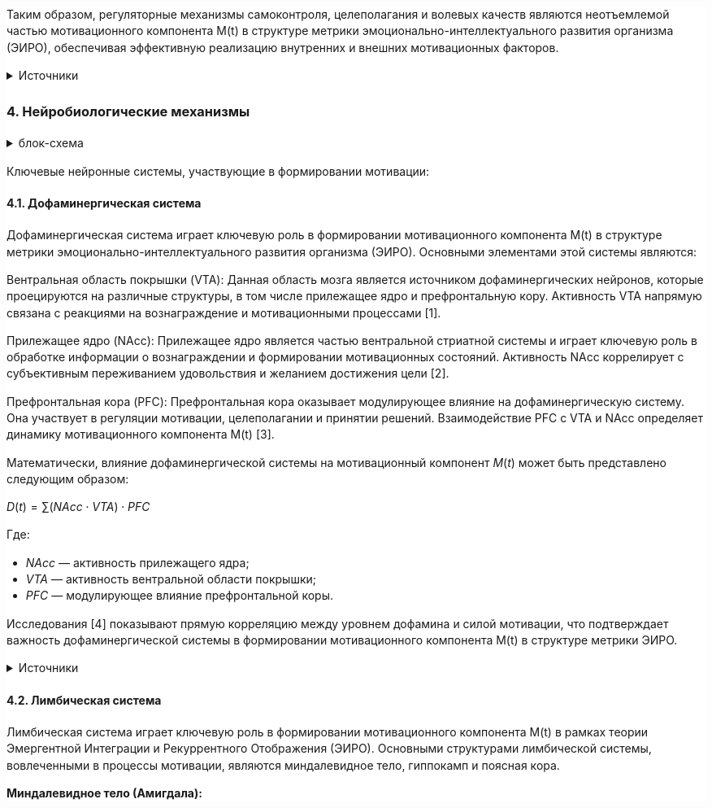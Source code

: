 Таким образом, регуляторные механизмы самоконтроля, целеполагания и волевых качеств являются неотъемлемой частью мотивационного компонента M(t) в структуре метрики эмоционально-интеллектуального развития организма (ЭИРО), обеспечивая эффективную реализацию внутренних и внешних мотивационных факторов.

<details><summary>Источники</summary></details>



### 4. Нейробиологические механизмы

<details><summary>блок-схема</summary></details>

Ключевые нейронные системы, участвующие в формировании мотивации:

#### 4.1. Дофаминергическая система

Дофаминергическая система играет ключевую роль в формировании мотивационного компонента M(t) в структуре метрики эмоционально-интеллектуального развития организма (ЭИРО). Основными элементами этой системы являются:

Вентральная область покрышки (VTA): Данная область мозга является источником дофаминергических нейронов, которые проецируются на различные структуры, в том числе прилежащее ядро и префронтальную кору. Активность VTA напрямую связана с реакциями на вознаграждение и мотивационными процессами [1].

Прилежащее ядро (NAcc): Прилежащее ядро является частью вентральной стриатной системы и играет ключевую роль в обработке информации о вознаграждении и формировании мотивационных состояний. Активность NAcc коррелирует с субъективным переживанием удовольствия и желанием достижения цели [2].

Префронтальная кора (PFC): Префронтальная кора оказывает модулирующее влияние на дофаминергическую систему. Она участвует в регуляции мотивации, целеполагании и принятии решений. Взаимодействие PFC с VTA и NAcc определяет динамику мотивационного компонента M(t) [3].

Математически, влияние дофаминергической системы на мотивационный компонент $M(t)$ может быть представлено следующим образом:

$D(t) = \sum (NAcc \cdot VTA) \cdot PFC$

Где:

- $NAcc$ — активность прилежащего ядра;
- $VTA$ — активность вентральной области покрышки;
- $PFC$ — модулирующее влияние префронтальной коры.

Исследования [4] показывают прямую корреляцию между уровнем дофамина и силой мотивации, что подтверждает важность дофаминергической системы в формировании мотивационного компонента M(t) в структуре метрики ЭИРО.

<details><summary>Источники</summary></details>



#### 4.2. Лимбическая система

Лимбическая система играет ключевую роль в формировании мотивационного компонента M(t) в рамках теории Эмергентной Интеграции и Рекуррентного Отображения (ЭИРО). Основными структурами лимбической системы, вовлеченными в процессы мотивации, являются миндалевидное тело, гиппокамп и поясная кора.

**Миндалевидное тело (Амигдала):**
